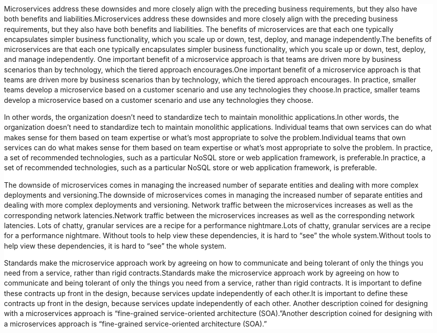 <span data-ttu-id="015f6-140">Microservices address these downsides and more closely align with the preceding business requirements, but they also have both benefits and liabilities.</span><span class="sxs-lookup"><span data-stu-id="015f6-140">Microservices address these downsides and more closely align with the preceding business requirements, but they also have both benefits and liabilities.</span></span> <span data-ttu-id="015f6-141">The benefits of microservices are that each one typically encapsulates simpler business functionality, which you scale up or down, test, deploy, and manage independently.</span><span class="sxs-lookup"><span data-stu-id="015f6-141">The benefits of microservices are that each one typically encapsulates simpler business functionality, which you scale up or down, test, deploy, and manage independently.</span></span> <span data-ttu-id="015f6-142">One important benefit of a microservice approach is that teams are driven more by business scenarios than by technology, which the tiered approach encourages.</span><span class="sxs-lookup"><span data-stu-id="015f6-142">One important benefit of a microservice approach is that teams are driven more by business scenarios than by technology, which the tiered approach encourages.</span></span> <span data-ttu-id="015f6-143">In practice, smaller teams develop a microservice based on a customer scenario and use any technologies they choose.</span><span class="sxs-lookup"><span data-stu-id="015f6-143">In practice, smaller teams develop a microservice based on a customer scenario and use any technologies they choose.</span></span> 

<span data-ttu-id="015f6-144">In other words, the organization doesn’t need to standardize tech to maintain monolithic applications.</span><span class="sxs-lookup"><span data-stu-id="015f6-144">In other words, the organization doesn’t need to standardize tech to maintain monolithic applications.</span></span> <span data-ttu-id="015f6-145">Individual teams that own services can do what makes sense for them based on team expertise or what’s most appropriate to solve the problem.</span><span class="sxs-lookup"><span data-stu-id="015f6-145">Individual teams that own services can do what makes sense for them based on team expertise or what’s most appropriate to solve the problem.</span></span> <span data-ttu-id="015f6-146">In practice, a set of recommended technologies, such as a particular NoSQL store or web application framework, is preferable.</span><span class="sxs-lookup"><span data-stu-id="015f6-146">In practice, a set of recommended technologies, such as a particular NoSQL store or web application framework, is preferable.</span></span>

<span data-ttu-id="015f6-147">The downside of microservices comes in managing the increased number of separate entities and dealing with more complex deployments and versioning.</span><span class="sxs-lookup"><span data-stu-id="015f6-147">The downside of microservices comes in managing the increased number of separate entities and dealing with more complex deployments and versioning.</span></span> <span data-ttu-id="015f6-148">Network traffic between the microservices increases as well as the corresponding network latencies.</span><span class="sxs-lookup"><span data-stu-id="015f6-148">Network traffic between the microservices increases as well as the corresponding network latencies.</span></span> <span data-ttu-id="015f6-149">Lots of chatty, granular services are a recipe for a performance nightmare.</span><span class="sxs-lookup"><span data-stu-id="015f6-149">Lots of chatty, granular services are a recipe for a performance nightmare.</span></span> <span data-ttu-id="015f6-150">Without tools to help view these dependencies, it is hard to “see” the whole system.</span><span class="sxs-lookup"><span data-stu-id="015f6-150">Without tools to help view these dependencies, it is hard to “see” the whole system.</span></span> 

<span data-ttu-id="015f6-151">Standards make the microservice approach work by agreeing on how to communicate and being tolerant of only the things you need from a service, rather than rigid contracts.</span><span class="sxs-lookup"><span data-stu-id="015f6-151">Standards make the microservice approach work by agreeing on how to communicate and being tolerant of only the things you need from a service, rather than rigid contracts.</span></span> <span data-ttu-id="015f6-152">It is important to define these contracts up front in the design, because services update independently of each other.</span><span class="sxs-lookup"><span data-stu-id="015f6-152">It is important to define these contracts up front in the design, because services update independently of each other.</span></span> <span data-ttu-id="015f6-153">Another description coined for designing with a microservices approach is “fine-grained service-oriented architecture (SOA).”</span><span class="sxs-lookup"><span data-stu-id="015f6-153">Another description coined for designing with a microservices approach is “fine-grained service-oriented architecture (SOA).”</span></span>

